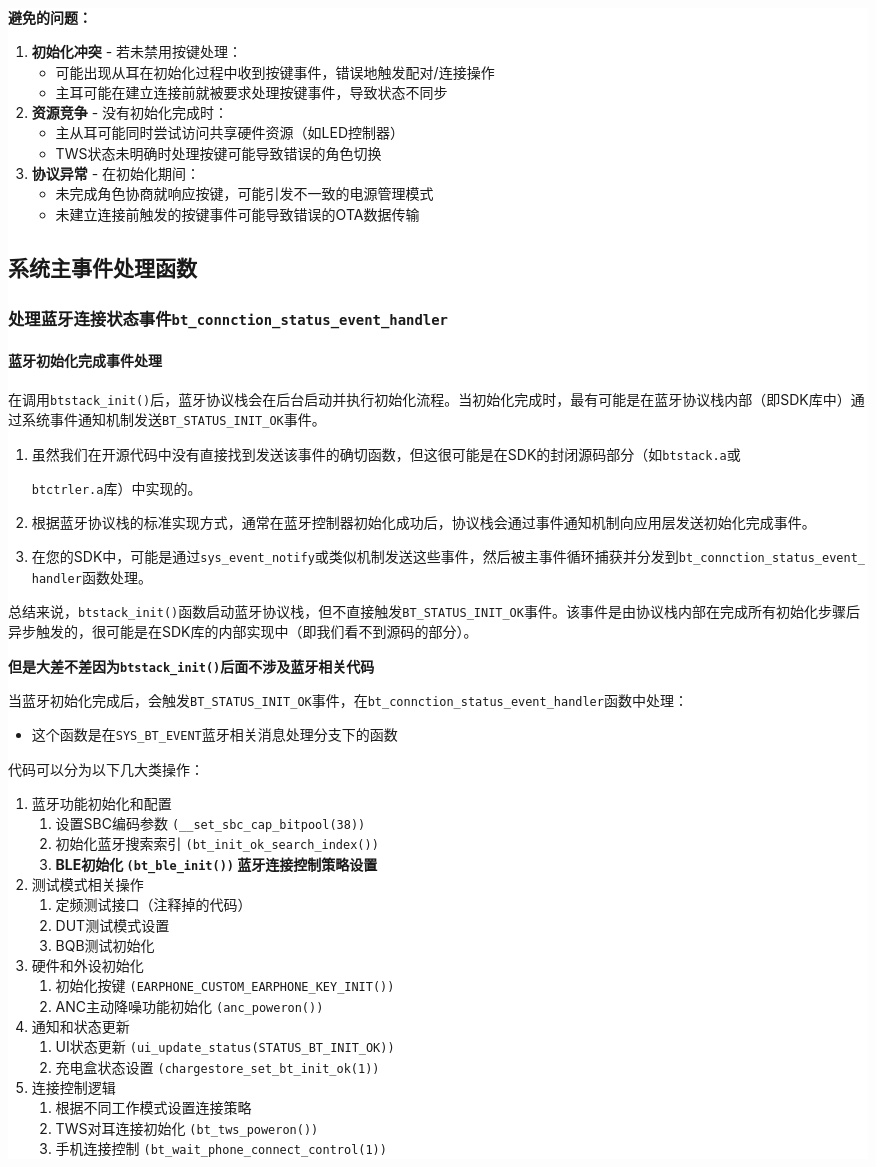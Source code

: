 **避免的问题：**

1. **初始化冲突** - 若未禁用按键处理：
   - 可能出现从耳在初始化过程中收到按键事件，错误地触发配对/连接操作
   - 主耳可能在建立连接前就被要求处理按键事件，导致状态不同步
2. **资源竞争** - 没有初始化完成时：
   - 主从耳可能同时尝试访问共享硬件资源（如LED控制器）
   - TWS状态未明确时处理按键可能导致错误的角色切换
3. **协议异常** - 在初始化期间：
   - 未完成角色协商就响应按键，可能引发不一致的电源管理模式
   - 未建立连接前触发的按键事件可能导致错误的OTA数据传输

## 系统主事件处理函数

### 处理蓝牙连接状态事件`bt_connction_status_event_handler`

#### 蓝牙初始化完成事件处理

在调用`btstack_init()`后，蓝牙协议栈会在后台启动并执行初始化流程。当初始化完成时，最有可能是在蓝牙协议栈内部（即SDK库中）通过系统事件通知机制发送`BT_STATUS_INIT_OK`事件。

1. 虽然我们在开源代码中没有直接找到发送该事件的确切函数，但这很可能是在SDK的封闭源码部分（如`btstack.a`或

   `btctrler.a`库）中实现的。

2. 根据蓝牙协议栈的标准实现方式，通常在蓝牙控制器初始化成功后，协议栈会通过事件通知机制向应用层发送初始化完成事件。

3. 在您的SDK中，可能是通过`sys_event_notify`或类似机制发送这些事件，然后被主事件循环捕获并分发到`bt_connction_status_event_handler`函数处理。

总结来说，`btstack_init()`函数启动蓝牙协议栈，但不直接触发`BT_STATUS_INIT_OK`事件。该事件是由协议栈内部在完成所有初始化步骤后异步触发的，很可能是在SDK库的内部实现中（即我们看不到源码的部分）。

**但是大差不差因为`btstack_init()`后面不涉及蓝牙相关代码**

当蓝牙初始化完成后，会触发`BT_STATUS_INIT_OK`事件，在`bt_connction_status_event_handler`函数中处理：

- 这个函数是在`SYS_BT_EVENT`蓝牙相关消息处理分支下的函数

代码可以分为以下几大类操作：  

1. 蓝牙功能初始化和配置 
   1. 设置SBC编码参数 `(__set_sbc_cap_bitpool(38))` 
   2. 初始化蓝牙搜索索引 `(bt_init_ok_search_index())` 
   3. **BLE初始化 `(bt_ble_init())` 蓝牙连接控制策略设置** 
2. 测试模式相关操作 
   1. 定频测试接口（注释掉的代码） 
   2. DUT测试模式设置 
   3. BQB测试初始化 
3. 硬件和外设初始化 
   1. 初始化按键 `(EARPHONE_CUSTOM_EARPHONE_KEY_INIT())` 
   2. ANC主动降噪功能初始化 `(anc_poweron())` 
4. 通知和状态更新
   1.  UI状态更新 `(ui_update_status(STATUS_BT_INIT_OK))` 
   2. 充电盒状态设置 `(chargestore_set_bt_init_ok(1))` 
5. 连接控制逻辑 
   1. 根据不同工作模式设置连接策略 
   2. TWS对耳连接初始化 `(bt_tws_poweron())` 
   3. 手机连接控制 `(bt_wait_phone_connect_control(1))`
